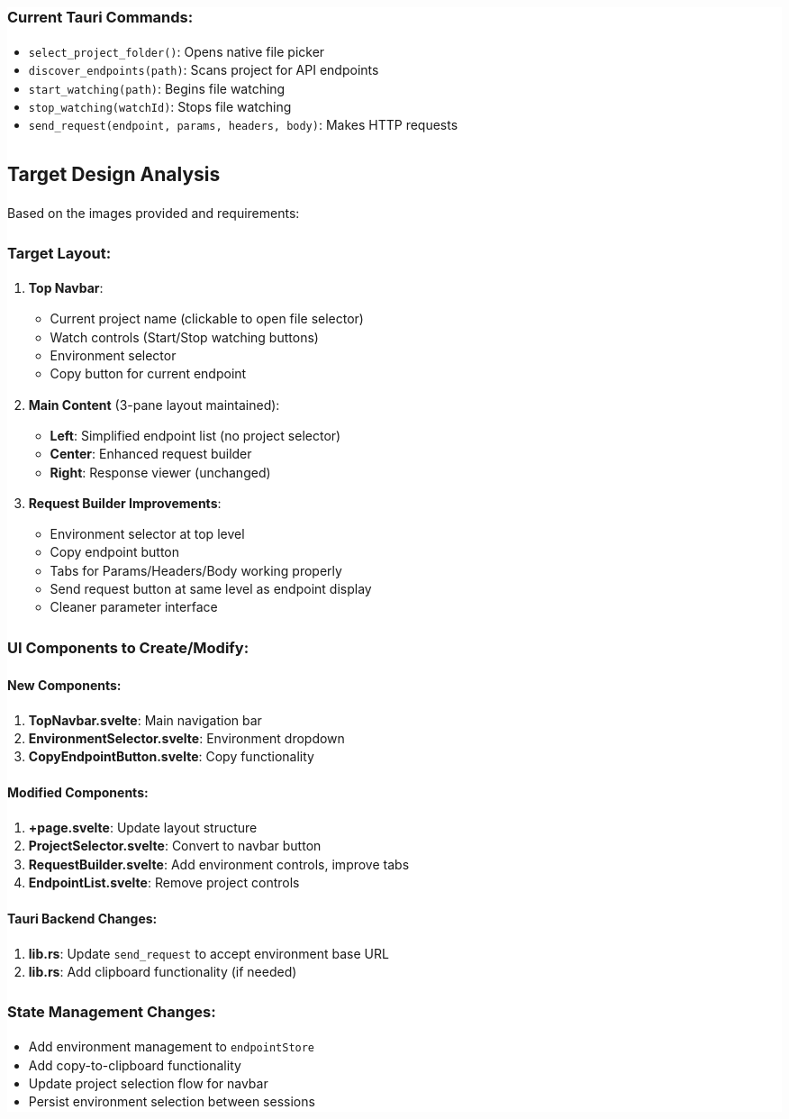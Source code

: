 ### Current Tauri Commands:
- `select_project_folder()`: Opens native file picker
- `discover_endpoints(path)`: Scans project for API endpoints
- `start_watching(path)`: Begins file watching
- `stop_watching(watchId)`: Stops file watching
- `send_request(endpoint, params, headers, body)`: Makes HTTP requests

## Target Design Analysis

Based on the images provided and requirements:

### Target Layout:
1. **Top Navbar**: 
   - Current project name (clickable to open file selector)
   - Watch controls (Start/Stop watching buttons)
   - Environment selector
   - Copy button for current endpoint

2. **Main Content** (3-pane layout maintained):
   - **Left**: Simplified endpoint list (no project selector)
   - **Center**: Enhanced request builder
   - **Right**: Response viewer (unchanged)

3. **Request Builder Improvements**:
   - Environment selector at top level
   - Copy endpoint button 
   - Tabs for Params/Headers/Body working properly
   - Send request button at same level as endpoint display
   - Cleaner parameter interface

### UI Components to Create/Modify:

#### New Components:
1. **TopNavbar.svelte**: Main navigation bar
2. **EnvironmentSelector.svelte**: Environment dropdown
3. **CopyEndpointButton.svelte**: Copy functionality

#### Modified Components:
1. **+page.svelte**: Update layout structure
2. **ProjectSelector.svelte**: Convert to navbar button
3. **RequestBuilder.svelte**: Add environment controls, improve tabs
4. **EndpointList.svelte**: Remove project controls

#### Tauri Backend Changes:
1. **lib.rs**: Update `send_request` to accept environment base URL
2. **lib.rs**: Add clipboard functionality (if needed)

### State Management Changes:
- Add environment management to `endpointStore`
- Add copy-to-clipboard functionality
- Update project selection flow for navbar
- Persist environment selection between sessions
